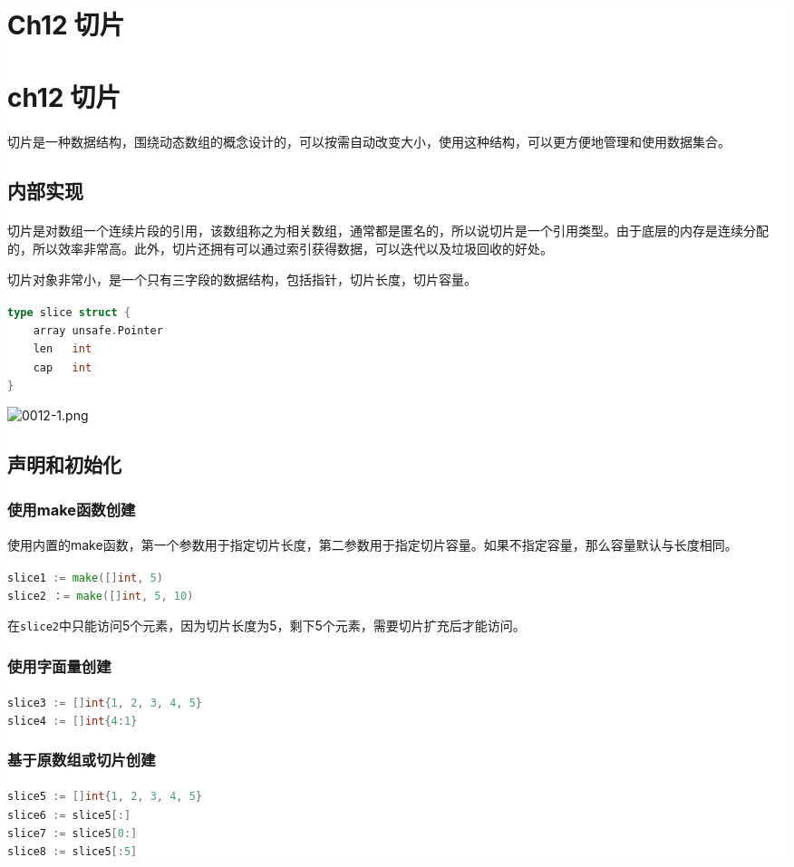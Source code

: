 # Ch12 切片


# ch12 切片

切片是一种数据结构，围绕动态数组的概念设计的，可以按需自动改变大小，使用这种结构，可以更方便地管理和使用数据集合。

## **内部实现**

切片是对数组一个连续片段的引用，该数组称之为相关数组，通常都是匿名的，所以说切片是一个引用类型。由于底层的内存是连续分配的，所以效率非常高。此外，切片还拥有可以通过索引获得数据，可以迭代以及垃圾回收的好处。

切片对象非常小，是一个只有三字段的数据结构，包括指针，切片长度，切片容量。

```go
type slice struct {
    array unsafe.Pointer
    len   int
    cap   int
}
```

![0012-1.png](ch12%20%E5%88%87%E7%89%87%20f180658defee43da8e84d4b2b815cf76/0012-1.png)

## **声明和初始化**

### **使用make函数创建**

使用内置的make函数，第一个参数用于指定切片长度，第二参数用于指定切片容量。如果不指定容量，那么容量默认与长度相同。

```go
slice1 := make([]int, 5)
slice2 ：= make([]int, 5, 10)
```

在`slice2`中只能访问5个元素，因为切片长度为5，剩下5个元素，需要切片扩充后才能访问。

### **使用字面量创建**

```go
slice3 := []int{1, 2, 3, 4, 5}
slice4 := []int{4:1}
```

### **基于原数组或切片创建**

```go
slice5 := []int{1, 2, 3, 4, 5}
slice6 := slice5[:]
slice7 := slice5[0:]
slice8 := slice5[:5]
```
